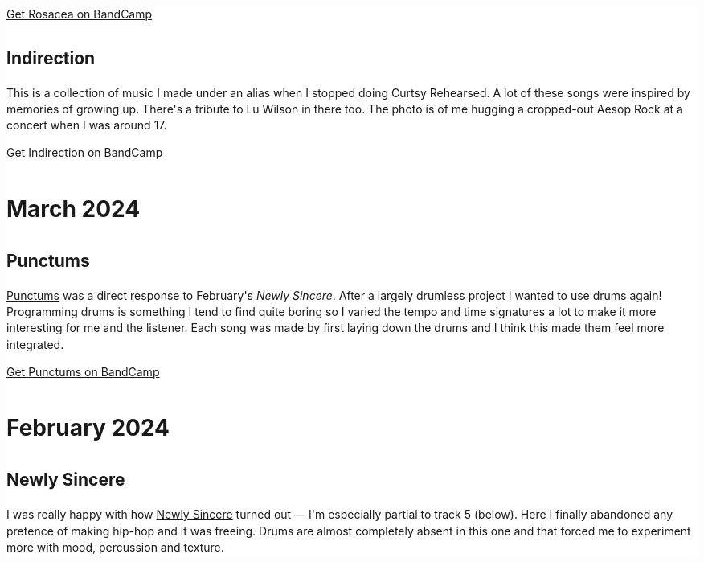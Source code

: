 <div style="text-align: center;">
    <iframe style="border: 0; width: 350px; height: 350px;" src="https://bandcamp.com/EmbeddedPlayer/album=81300235/size=large/bgcol=ffffff/linkcol=0687f5/minimal=true/transparent=true/" seamless><a href="https://curtsyrehearsed.bandcamp.com/album/rosacea">Rosacea by Curtsy Rehearsed</a></iframe>
</div>

[Get Rosacea on BandCamp](https://curtsyrehearsed.bandcamp.com/album/rosacea)

## Indirection

This is a collection of music I made under an alias when I stopped doing Curtsy Rehearsed.
A lot of these songs were inspired by memories of growing up.
There's a tribute to Lu Wilson in there too.
The photo is of me hugging a cropped-out Aesop Rock at a concert when I was around 17.

<div style="text-align: center;">
    <iframe style="border: 0; width: 350px; height: 350px;" src="https://bandcamp.com/EmbeddedPlayer/album=837162079/size=large/bgcol=ffffff/linkcol=0687f5/minimal=true/transparent=true/" seamless><a href="https://curtsyrehearsed.bandcamp.com/album/indirection">Indirection by Curtsy Rehearsed</a></iframe>
</div>

[Get Indirection on BandCamp](https://curtsyrehearsed.bandcamp.com/album/indirection)

# March 2024

## Punctums

[Punctums](https://curtsyrehearsed.bandcamp.com/album/punctums)
was a direct response to February's _Newly Sincere_.
After a largely drumless project I wanted to use drums again!
Programming drums is something I tend to find quite boring so
I varied the tempo and time signatures a lot to make it more
interesting for me and the listener.
Each song was made by first laying down the drums and I think
this made them feel more integrated.

<div style="text-align: center;">
    <iframe style="border: 0; width: 350px; height: 350px;" src="https://bandcamp.com/EmbeddedPlayer/album=572839460/size=large/bgcol=ffffff/linkcol=0687f5/minimal=true/transparent=true/" seamless><a href="https://curtsyrehearsed.bandcamp.com/album/punctums">Punctums by Curtsy Rehearsed</a></iframe>
</div>

[Get Punctums on BandCamp](https://curtsyrehearsed.bandcamp.com/album/punctums)

# February 2024

## Newly Sincere

I was really happy with how [Newly Sincere](https://curtsyrehearsed.bandcamp.com/album/newly-sincere) turned out — I'm especially partial to track 5 (below).
Here I finally abandoned any pretence of making hip-hop and it was freeing.
Drums are almost completely absent in this one and that
forced me to experiment more with mood, percussion and texture.

